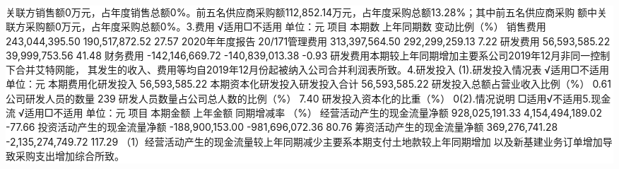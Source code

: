 关联方销售额0万元，占年度销售总额0%。前五名供应商采购额112,852.14万元，占年度采购总额13.28%；其中前五名供应商采购
额中关联方采购额0万元，占年度采购总额0%。3.费用
√适用□不适用
单位：元
项目
本期数
上年同期数
变动比例（%）
销售费用
243,044,395.50
190,517,872.52
27.57
2020年年度报告
20/171管理费用
313,397,564.50
292,299,259.13
7.22
研发费用
56,593,585.22
39,999,753.56
41.48
财务费用
-142,146,669.72
-140,839,013.38
-0.93
研发费用本期较上年同期增加主要系公司2019年12月非同一控制下合并艾特网能，
其发生的收入、费用等均自2019年12月份起被纳入公司合并利润表所致。4.研发投入
(1).研发投入情况表
√适用□不适用
单位：元
本期费用化研发投入
56,593,585.22
本期资本化研发投入研发投入合计
56,593,585.22
研发投入总额占营业收入比例（%）
0.61
公司研发人员的数量
239
研发人员数量占公司总人数的比例（%）
7.40
研发投入资本化的比重（%）
0(2).情况说明
□适用√不适用5.现金流
√适用□不适用
单位：元
项目
本期金额
上年金额
同期增减率
（%）
经营活动产生的现金流量净额
928,025,191.33
4,154,494,189.02
-77.66
投资活动产生的现金流量净额
-188,900,153.00
-981,696,072.36
80.76
筹资活动产生的现金流量净额
369,276,741.28
-2,135,274,749.72
117.29
（1）经营活动产生的现金流量较上年同期减少主要系本期支付土地款较上年同期增加
以及新基建业务订单增加导致采购支出增加综合所致。